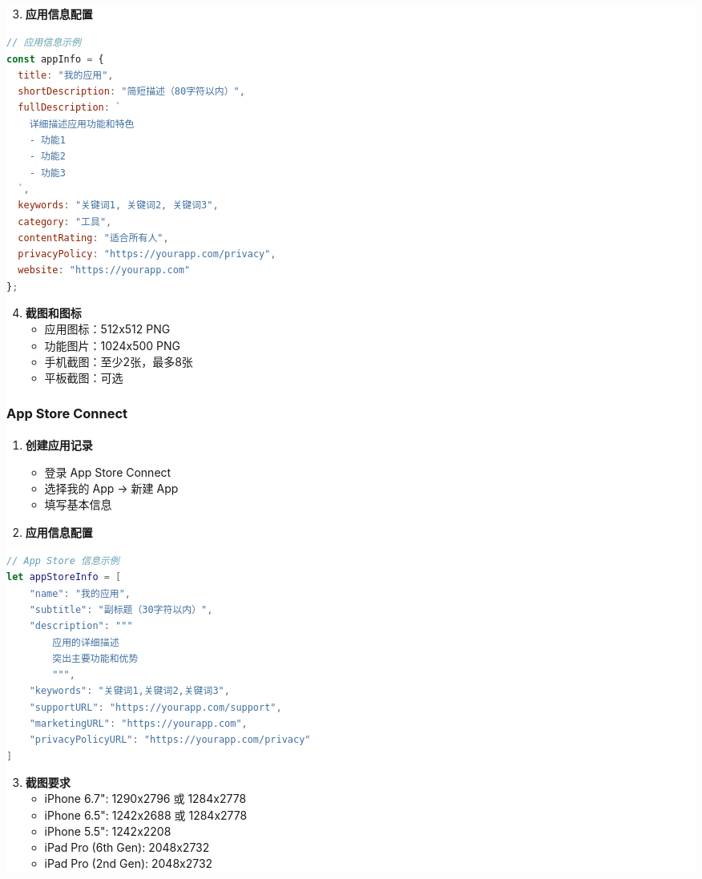 3. **应用信息配置**
```javascript
// 应用信息示例
const appInfo = {
  title: "我的应用",
  shortDescription: "简短描述（80字符以内）",
  fullDescription: `
    详细描述应用功能和特色
    - 功能1
    - 功能2
    - 功能3
  `,
  keywords: "关键词1, 关键词2, 关键词3",
  category: "工具",
  contentRating: "适合所有人",
  privacyPolicy: "https://yourapp.com/privacy",
  website: "https://yourapp.com"
};
```

4. **截图和图标**
   - 应用图标：512x512 PNG
   - 功能图片：1024x500 PNG
   - 手机截图：至少2张，最多8张
   - 平板截图：可选

### App Store Connect

1. **创建应用记录**
   - 登录 App Store Connect
   - 选择我的 App -> 新建 App
   - 填写基本信息

2. **应用信息配置**
```swift
// App Store 信息示例
let appStoreInfo = [
    "name": "我的应用",
    "subtitle": "副标题（30字符以内）",
    "description": """
        应用的详细描述
        突出主要功能和优势
        """,
    "keywords": "关键词1,关键词2,关键词3",
    "supportURL": "https://yourapp.com/support",
    "marketingURL": "https://yourapp.com",
    "privacyPolicyURL": "https://yourapp.com/privacy"
]
```

3. **截图要求**
   - iPhone 6.7": 1290x2796 或 1284x2778
   - iPhone 6.5": 1242x2688 或 1284x2778
   - iPhone 5.5": 1242x2208
   - iPad Pro (6th Gen): 2048x2732
   - iPad Pro (2nd Gen): 2048x2732
